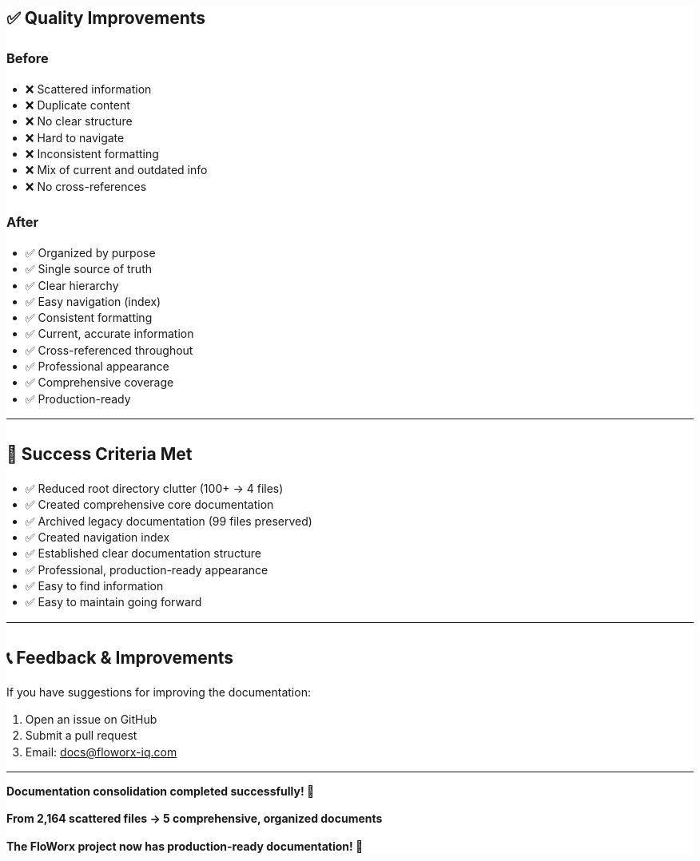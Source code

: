 
## ✅ Quality Improvements

### Before
- ❌ Scattered information
- ❌ Duplicate content
- ❌ No clear structure
- ❌ Hard to navigate
- ❌ Inconsistent formatting
- ❌ Mix of current and outdated info
- ❌ No cross-references

### After
- ✅ Organized by purpose
- ✅ Single source of truth
- ✅ Clear hierarchy
- ✅ Easy navigation (index)
- ✅ Consistent formatting
- ✅ Current, accurate information
- ✅ Cross-referenced throughout
- ✅ Professional appearance
- ✅ Comprehensive coverage
- ✅ Production-ready

---

## 🎯 Success Criteria Met

- ✅ Reduced root directory clutter (100+ → 4 files)
- ✅ Created comprehensive core documentation
- ✅ Archived legacy documentation (99 files preserved)
- ✅ Created navigation index
- ✅ Established clear documentation structure
- ✅ Professional, production-ready appearance
- ✅ Easy to find information
- ✅ Easy to maintain going forward

---

## 📞 Feedback & Improvements

If you have suggestions for improving the documentation:
1. Open an issue on GitHub
2. Submit a pull request
3. Email: docs@floworx-iq.com

---

**Documentation consolidation completed successfully! 🎉**

**From 2,164 scattered files → 5 comprehensive, organized documents**

**The FloWorx project now has production-ready documentation! 🚀**

